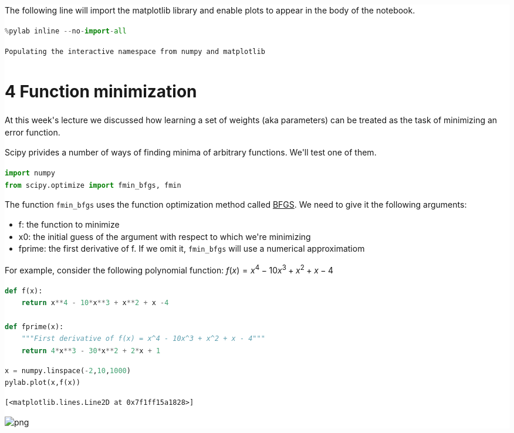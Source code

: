 The following line will import the matplotlib library and enable plots to appear in the body of the notebook.


```python
%pylab inline --no-import-all
```

    Populating the interactive namespace from numpy and matplotlib


# 4 Function minimization

At this week's lecture we discussed how learning a set of weights (aka parameters) 
can be treated as the task of minimizing an error function. 

Scipy privides a number of ways of finding minima of arbitrary functions. We'll test one of them.


```python
import numpy
from scipy.optimize import fmin_bfgs, fmin
```

The function `fmin_bfgs` uses the function optimization method called 
[BFGS](https://en.wikipedia.org/wiki/Broyden%E2%80%93Fletcher%E2%80%93Goldfarb%E2%80%93Shanno_algorithm).
We need to give it the following arguments:
- f: the function to minimize
- x0: the initial guess of the argument with respect to which we're minimizing
- fprime: the first derivative of f. If we omit it, `fmin_bfgs` will use a numerical approximatiom

For example, consider the following polynomial function: $f(x) = x^4 - 10x^3 + x^2 + x - 4$




```python
def f(x):
    return x**4 - 10*x**3 + x**2 + x -4

def fprime(x):
    """First derivative of f(x) = x^4 - 10x^3 + x^2 + x - 4"""
    return 4*x**3 - 30*x**2 + 2*x + 1
```


```python
x = numpy.linspace(-2,10,1000)
pylab.plot(x,f(x))
```




    [<matplotlib.lines.Line2D at 0x7f1ff15a1828>]




![png](output_6_1.png)
